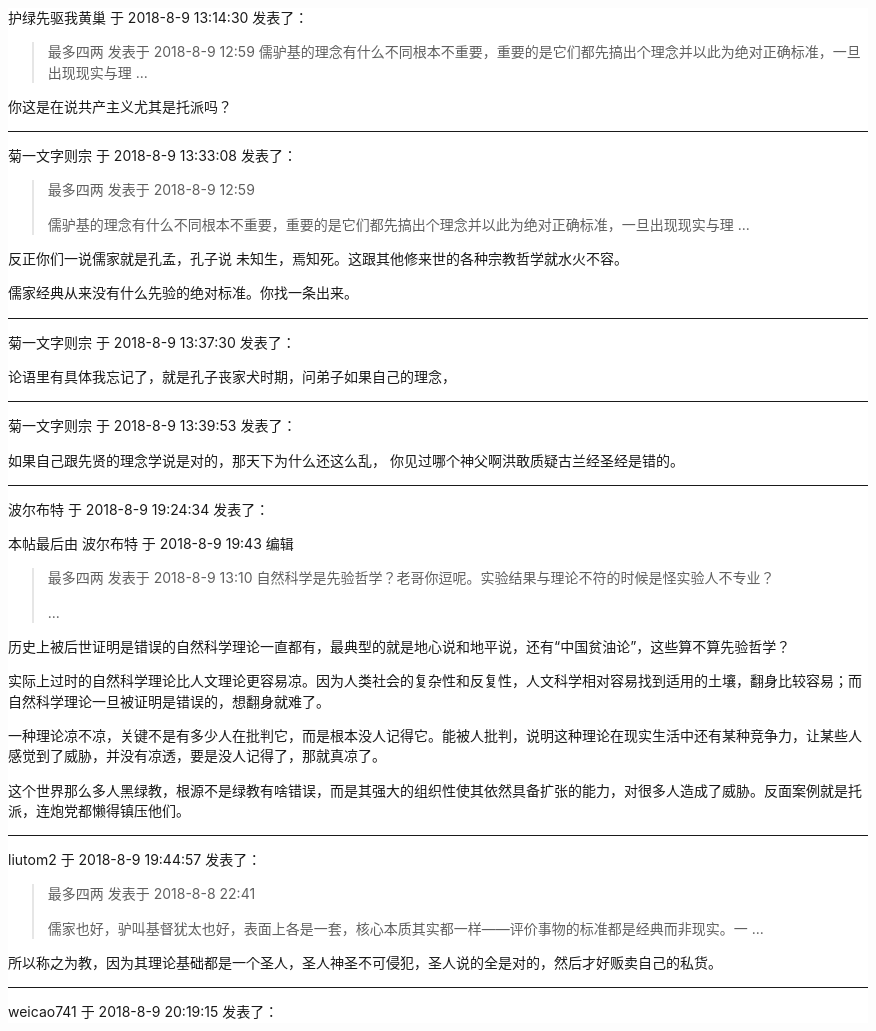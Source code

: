 
护绿先驱我黄巢 于 2018-8-9 13:14:30 发表了：

> 最多四两 发表于 2018-8-9 12:59 儒驴基的理念有什么不同根本不重要，重要的是它们都先搞出个理念并以此为绝对正确标准，一旦出现现实与理 ...

你这是在说共产主义尤其是托派吗？

---

菊一文字则宗 于 2018-8-9 13:33:08 发表了：

> 最多四两 发表于 2018-8-9 12:59
>
> 儒驴基的理念有什么不同根本不重要，重要的是它们都先搞出个理念并以此为绝对正确标准，一旦出现现实与理 ...

反正你们一说儒家就是孔孟，孔子说 未知生，焉知死。这跟其他修来世的各种宗教哲学就水火不容。

儒家经典从来没有什么先验的绝对标准。你找一条出来。

---

菊一文字则宗 于 2018-8-9 13:37:30 发表了：

论语里有具体我忘记了，就是孔子丧家犬时期，问弟子如果自己的理念，

---

菊一文字则宗 于 2018-8-9 13:39:53 发表了：

如果自己跟先贤的理念学说是对的，那天下为什么还这么乱， 你见过哪个神父啊洪敢质疑古兰经圣经是错的。

---

波尔布特 于 2018-8-9 19:24:34 发表了：

本帖最后由 波尔布特 于 2018-8-9 19:43 编辑

> 最多四两 发表于 2018-8-9 13:10 自然科学是先验哲学？老哥你逗呢。实验结果与理论不符的时候是怪实验人不专业？
>
> ...

历史上被后世证明是错误的自然科学理论一直都有，最典型的就是地心说和地平说，还有“中国贫油论”，这些算不算先验哲学？

实际上过时的自然科学理论比人文理论更容易凉。因为人类社会的复杂性和反复性，人文科学相对容易找到适用的土壤，翻身比较容易；而自然科学理论一旦被证明是错误的，想翻身就难了。

一种理论凉不凉，关键不是有多少人在批判它，而是根本没人记得它。能被人批判，说明这种理论在现实生活中还有某种竞争力，让某些人感觉到了威胁，并没有凉透，要是没人记得了，那就真凉了。

这个世界那么多人黑绿教，根源不是绿教有啥错误，而是其强大的组织性使其依然具备扩张的能力，对很多人造成了威胁。反面案例就是托派，连炮党都懒得镇压他们。

---

liutom2 于 2018-8-9 19:44:57 发表了：

> 最多四两 发表于 2018-8-8 22:41
>
> 儒家也好，驴叫基督犹太也好，表面上各是一套，核心本质其实都一样——评价事物的标准都是经典而非现实。一 ...

所以称之为教，因为其理论基础都是一个圣人，圣人神圣不可侵犯，圣人说的全是对的，然后才好贩卖自己的私货。

---

weicao741 于 2018-8-9 20:19:15 发表了：
